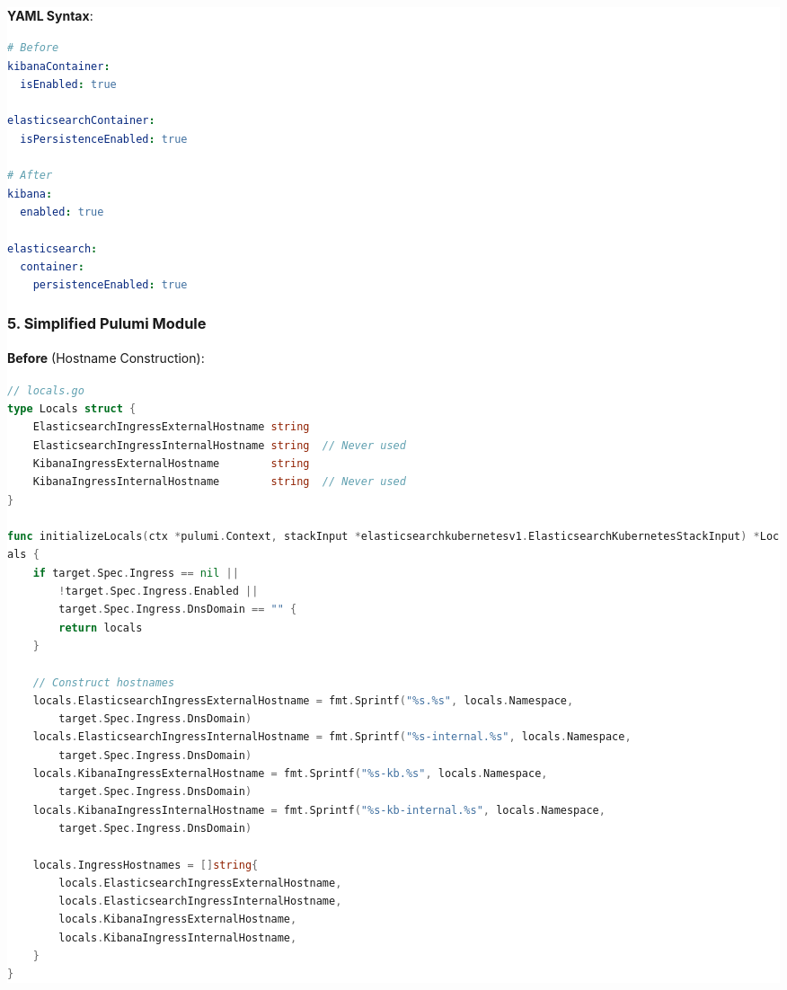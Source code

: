 **YAML Syntax**:
```yaml
# Before
kibanaContainer:
  isEnabled: true
  
elasticsearchContainer:
  isPersistenceEnabled: true

# After  
kibana:
  enabled: true
  
elasticsearch:
  container:
    persistenceEnabled: true
```

### 5. Simplified Pulumi Module

**Before** (Hostname Construction):
```go
// locals.go
type Locals struct {
    ElasticsearchIngressExternalHostname string
    ElasticsearchIngressInternalHostname string  // Never used
    KibanaIngressExternalHostname        string
    KibanaIngressInternalHostname        string  // Never used
}

func initializeLocals(ctx *pulumi.Context, stackInput *elasticsearchkubernetesv1.ElasticsearchKubernetesStackInput) *Locals {
    if target.Spec.Ingress == nil ||
        !target.Spec.Ingress.Enabled ||
        target.Spec.Ingress.DnsDomain == "" {
        return locals
    }

    // Construct hostnames
    locals.ElasticsearchIngressExternalHostname = fmt.Sprintf("%s.%s", locals.Namespace,
        target.Spec.Ingress.DnsDomain)
    locals.ElasticsearchIngressInternalHostname = fmt.Sprintf("%s-internal.%s", locals.Namespace,
        target.Spec.Ingress.DnsDomain)
    locals.KibanaIngressExternalHostname = fmt.Sprintf("%s-kb.%s", locals.Namespace,
        target.Spec.Ingress.DnsDomain)
    locals.KibanaIngressInternalHostname = fmt.Sprintf("%s-kb-internal.%s", locals.Namespace,
        target.Spec.Ingress.DnsDomain)

    locals.IngressHostnames = []string{
        locals.ElasticsearchIngressExternalHostname,
        locals.ElasticsearchIngressInternalHostname,
        locals.KibanaIngressExternalHostname,
        locals.KibanaIngressInternalHostname,
    }
}
```
